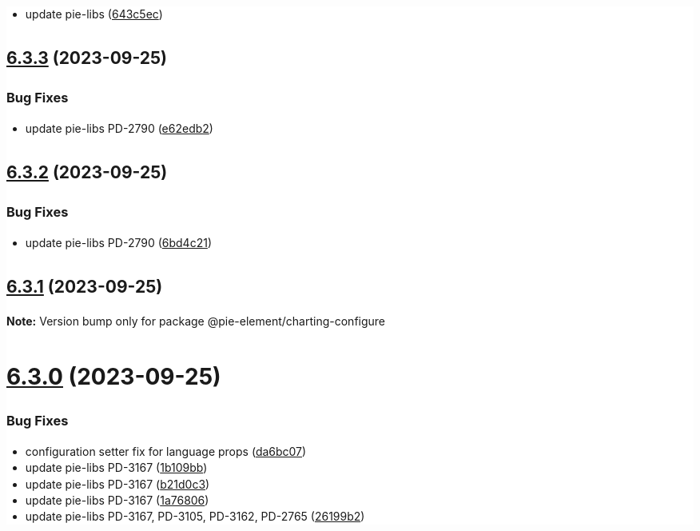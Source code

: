 * update pie-libs ([643c5ec](https://github.com/pie-framework/pie-elements/commit/643c5ec4000f4ceb71e5292f951f4026bf14b1ff))





## [6.3.3](https://github.com/pie-framework/pie-elements/compare/@pie-element/charting-configure@6.3.2...@pie-element/charting-configure@6.3.3) (2023-09-25)


### Bug Fixes

* update pie-libs PD-2790 ([e62edb2](https://github.com/pie-framework/pie-elements/commit/e62edb2a06b4c704af7c51d59350fc0cc8318d1b))





## [6.3.2](https://github.com/pie-framework/pie-elements/compare/@pie-element/charting-configure@6.3.1...@pie-element/charting-configure@6.3.2) (2023-09-25)


### Bug Fixes

* update pie-libs PD-2790 ([6bd4c21](https://github.com/pie-framework/pie-elements/commit/6bd4c2107da64f3972ed03da83356608ee1bbf75))





## [6.3.1](https://github.com/pie-framework/pie-elements/compare/@pie-element/charting-configure@6.3.0...@pie-element/charting-configure@6.3.1) (2023-09-25)

**Note:** Version bump only for package @pie-element/charting-configure





# [6.3.0](https://github.com/pie-framework/pie-elements/compare/@pie-element/charting-configure@6.2.2...@pie-element/charting-configure@6.3.0) (2023-09-25)


### Bug Fixes

* configuration setter fix for language props ([da6bc07](https://github.com/pie-framework/pie-elements/commit/da6bc07a067f0a4d1167ab85e07bef6c605643ad))
* update pie-libs PD-3167 ([1b109bb](https://github.com/pie-framework/pie-elements/commit/1b109bb3b74dcea72ee2f241996a5e6a71893b4e))
* update pie-libs PD-3167 ([b21d0c3](https://github.com/pie-framework/pie-elements/commit/b21d0c332623667257a5de1363b9f4fc6ee2bb51))
* update pie-libs PD-3167 ([1a76806](https://github.com/pie-framework/pie-elements/commit/1a7680657ebe0a73969f3100e60f0a090ffc7ada))
* update pie-libs PD-3167, PD-3105, PD-3162, PD-2765 ([26199b2](https://github.com/pie-framework/pie-elements/commit/26199b255ddbcb9255f2769091c7ba58f8b1dae0))

